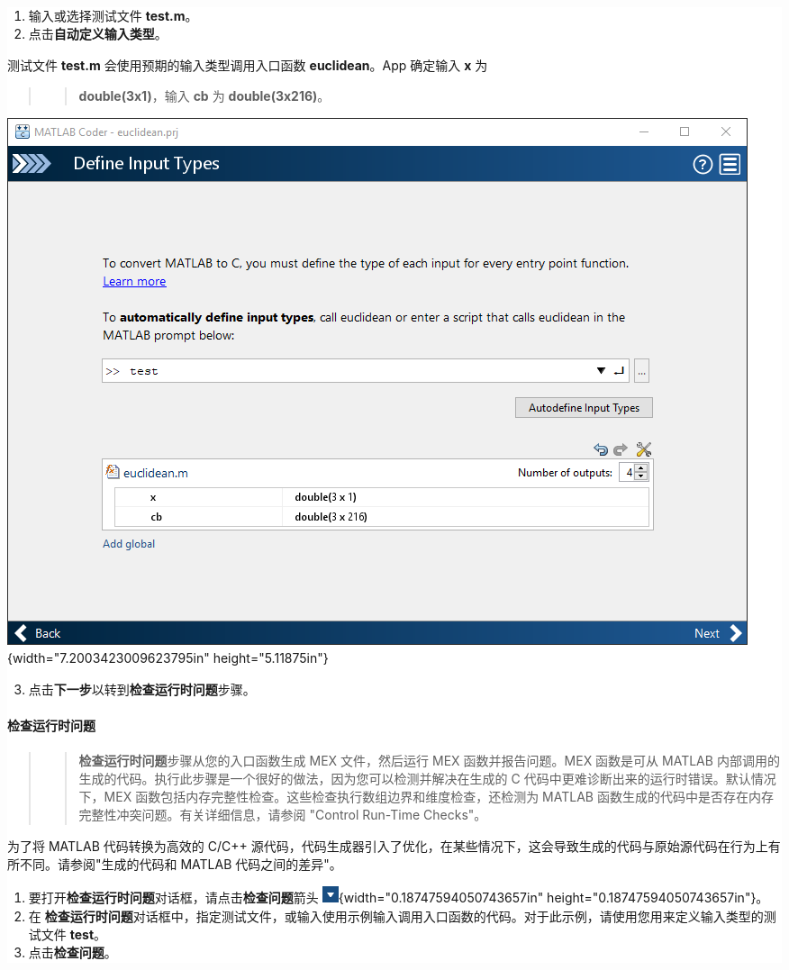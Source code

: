1. 输入或选择测试文件 **test.m**。
2. 点击**自动定义输入类型**。

测试文件 **test.m** 会使用预期的输入类型调用入口函数 **euclidean**。App 确定输入 **x** 为

>> **double(3x1)**，输入 **cb** 为 **double(3x216)**。
>>

![](./media/image9.png){width="7.2003423009623795in" height="5.11875in"}

3. 点击**下一步**以转到**检查运行时问题**步骤。

#### 检查运行时问题

>> **检查运行时问题**步骤从您的入口函数生成 MEX 文件，然后运行 MEX 函数并报告问题。MEX 函数是可从 MATLAB 内部调用的生成的代码。执行此步骤是一个很好的做法，因为您可以检测并解决在生成的 C 代码中更难诊断出来的运行时错误。默认情况下，MEX 函数包括内存完整性检查。这些检查执行数组边界和维度检查，还检测为 MATLAB 函数生成的代码中是否存在内存完整性冲突问题。有关详细信息，请参阅 "Control Run-Time Checks"。
>>

为了将 MATLAB 代码转换为高效的 C/C++ 源代码，代码生成器引入了优化，在某些情况下，这会导致生成的代码与原始源代码在行为上有所不同。请参阅"生成的代码和 MATLAB 代码之间的差异"。

1. 要打开**检查运行时问题**对话框，请点击**检查问题**箭头 ![](./media/image10.png){width="0.18747594050743657in" height="0.18747594050743657in"}。
2. 在 **检查运行时问题**对话框中，指定测试文件，或输入使用示例输入调用入口函数的代码。对于此示例，请使用您用来定义输入类型的测试文件 **test**。
3. 点击**检查问题**。
